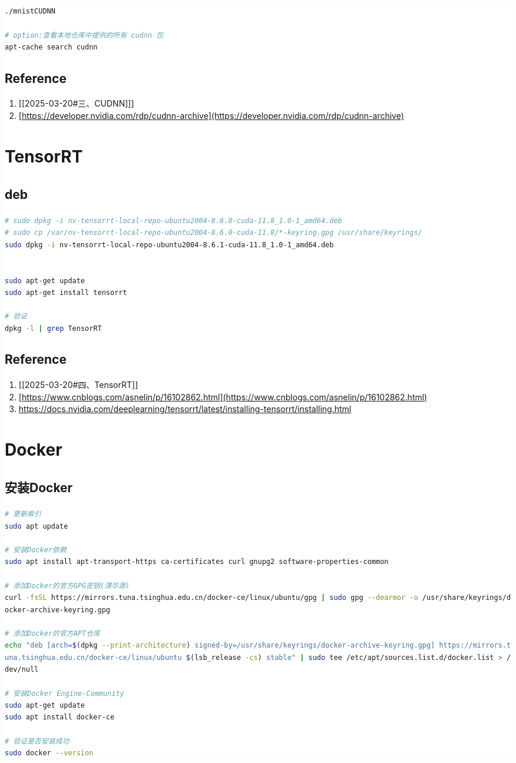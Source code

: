 ```bash
./mnistCUDNN

# option:查看本地仓库中提供的所有 cudnn 包
apt-cache search cudnn
```

## Reference
1. [[2025-03-20#三、CUDNN]]]
2. [https://developer.nvidia.com/rdp/cudnn-archive](https://developer.nvidia.com/rdp/cudnn-archive)


# TensorRT

## deb
```bash
# sudo dpkg -i nv-tensorrt-local-repo-ubuntu2004-8.6.0-cuda-11.8_1.0-1_amd64.deb
# sudo cp /var/nv-tensorrt-local-repo-ubuntu2004-8.6.0-cuda-11.8/*-keyring.gpg /usr/share/keyrings/
sudo dpkg -i nv-tensorrt-local-repo-ubuntu2004-8.6.1-cuda-11.8_1.0-1_amd64.deb 


sudo apt-get update
sudo apt-get install tensorrt

# 验证
dpkg -l | grep TensorRT
```


## Reference
1. [[2025-03-20#四、TensorRT]]
2. [https://www.cnblogs.com/asnelin/p/16102862.html](https://www.cnblogs.com/asnelin/p/16102862.html)
3. https://docs.nvidia.com/deeplearning/tensorrt/latest/installing-tensorrt/installing.html

# Docker

## 安装Docker

``` bash
# 更新索引
sudo apt update 

# 安装Docker依赖
sudo apt install apt-transport-https ca-certificates curl gnupg2 software-properties-common  

# 添加Docker的官方GPG密钥(清华源)
curl -fsSL https://mirrors.tuna.tsinghua.edu.cn/docker-ce/linux/ubuntu/gpg | sudo gpg --dearmor -o /usr/share/keyrings/docker-archive-keyring.gpg 

# 添加Docker的官方APT仓库
echo "deb [arch=$(dpkg --print-architecture) signed-by=/usr/share/keyrings/docker-archive-keyring.gpg] https://mirrors.tuna.tsinghua.edu.cn/docker-ce/linux/ubuntu $(lsb_release -cs) stable" | sudo tee /etc/apt/sources.list.d/docker.list > /dev/null 

# 安装Docker Engine-Community
sudo apt-get update
sudo apt install docker-ce 

# 验证是否安装成功
sudo docker --version 
```